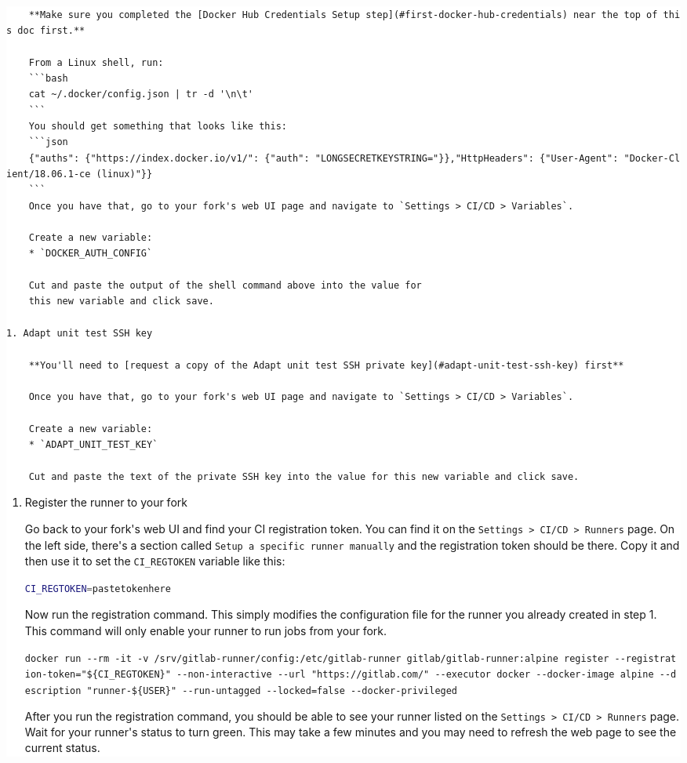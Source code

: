         **Make sure you completed the [Docker Hub Credentials Setup step](#first-docker-hub-credentials) near the top of this doc first.**

        From a Linux shell, run:
        ```bash
        cat ~/.docker/config.json | tr -d '\n\t'
        ```
        You should get something that looks like this:
        ```json
        {"auths": {"https://index.docker.io/v1/": {"auth": "LONGSECRETKEYSTRING="}},"HttpHeaders": {"User-Agent": "Docker-Client/18.06.1-ce (linux)"}}
        ```
        Once you have that, go to your fork's web UI page and navigate to `Settings > CI/CD > Variables`.

        Create a new variable:
        * `DOCKER_AUTH_CONFIG`

        Cut and paste the output of the shell command above into the value for
        this new variable and click save.

    1. Adapt unit test SSH key

        **You'll need to [request a copy of the Adapt unit test SSH private key](#adapt-unit-test-ssh-key) first**

        Once you have that, go to your fork's web UI page and navigate to `Settings > CI/CD > Variables`.

        Create a new variable:
        * `ADAPT_UNIT_TEST_KEY`

        Cut and paste the text of the private SSH key into the value for this new variable and click save.

1. Register the runner to your fork

    Go back to your fork's web UI and find your CI registration token.
    You can find it on the `Settings > CI/CD > Runners` page.
    On the left side, there's a section called `Setup a specific runner manually` and the registration token should be there.
    Copy it and then use it to set the `CI_REGTOKEN` variable like this:
    ```bash
    CI_REGTOKEN=pastetokenhere
    ```

    Now run the registration command. This simply modifies the configuration
    file for the runner you already created in step 1. This command will only
    enable your runner to run jobs from your fork.

    ```console
    docker run --rm -it -v /srv/gitlab-runner/config:/etc/gitlab-runner gitlab/gitlab-runner:alpine register --registration-token="${CI_REGTOKEN}" --non-interactive --url "https://gitlab.com/" --executor docker --docker-image alpine --description "runner-${USER}" --run-untagged --locked=false --docker-privileged
    ```

    After you run the registration command, you should be able to see your
    runner listed on the `Settings > CI/CD > Runners` page. Wait for your
    runner's status to turn green. This may take a few minutes and you may
    need to refresh the web page to see the current status.
